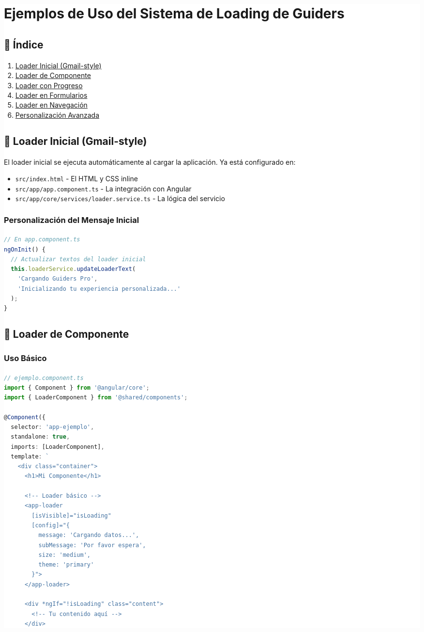 # Ejemplos de Uso del Sistema de Loading de Guiders

## 📖 Índice
1. [Loader Inicial (Gmail-style)](#loader-inicial)
2. [Loader de Componente](#loader-de-componente) 
3. [Loader con Progreso](#loader-con-progreso)
4. [Loader en Formularios](#loader-en-formularios)
5. [Loader en Navegación](#loader-en-navegación)
6. [Personalización Avanzada](#personalización-avanzada)

## 🚀 Loader Inicial (Gmail-style)

El loader inicial se ejecuta automáticamente al cargar la aplicación. Ya está configurado en:
- `src/index.html` - El HTML y CSS inline
- `src/app/app.component.ts` - La integración con Angular
- `src/app/core/services/loader.service.ts` - La lógica del servicio

### Personalización del Mensaje Inicial

```typescript
// En app.component.ts
ngOnInit() {
  // Actualizar textos del loader inicial
  this.loaderService.updateLoaderText(
    'Cargando Guiders Pro', 
    'Inicializando tu experiencia personalizada...'
  );
}
```

## 🔄 Loader de Componente

### Uso Básico

```typescript
// ejemplo.component.ts
import { Component } from '@angular/core';
import { LoaderComponent } from '@shared/components';

@Component({
  selector: 'app-ejemplo',
  standalone: true,
  imports: [LoaderComponent],
  template: `
    <div class="container">
      <h1>Mi Componente</h1>
      
      <!-- Loader básico -->
      <app-loader 
        [isVisible]="isLoading"
        [config]="{
          message: 'Cargando datos...',
          subMessage: 'Por favor espera',
          size: 'medium',
          theme: 'primary'
        }">
      </app-loader>
      
      <div *ngIf="!isLoading" class="content">
        <!-- Tu contenido aquí -->
      </div>
```